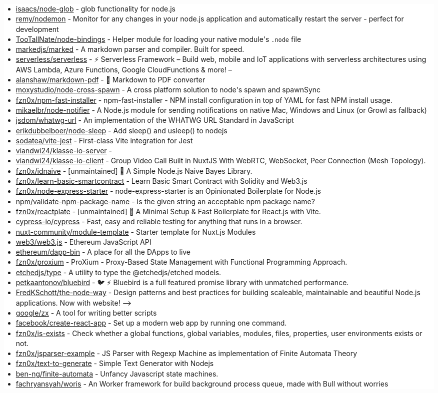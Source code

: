 - [isaacs/node-glob](https://github.com/isaacs/node-glob) - glob functionality for node.js
- [remy/nodemon](https://github.com/remy/nodemon) - Monitor for any changes in your node.js application and automatically restart the server - perfect for development
- [TooTallNate/node-bindings](https://github.com/TooTallNate/node-bindings) - Helper module for loading your native module's `.node` file
- [markedjs/marked](https://github.com/markedjs/marked) - A markdown parser and compiler. Built for speed.
- [serverless/serverless](https://github.com/serverless/serverless) - ⚡ Serverless Framework – Build web, mobile and IoT applications with serverless architectures using AWS Lambda, Azure Functions, Google CloudFunctions & more! –
- [alanshaw/markdown-pdf](https://github.com/alanshaw/markdown-pdf) - :page_facing_up: Markdown to PDF converter
- [moxystudio/node-cross-spawn](https://github.com/moxystudio/node-cross-spawn) - A cross platform solution to node's spawn and spawnSync
- [fzn0x/npm-fast-installer](https://github.com/fzn0x/npm-fast-installer) - npm-fast-installer - NPM install configuration in top of YAML for fast NPM install usage.
- [mikaelbr/node-notifier](https://github.com/mikaelbr/node-notifier) - A Node.js module for sending notifications on native Mac, Windows and Linux (or Growl as fallback)
- [jsdom/whatwg-url](https://github.com/jsdom/whatwg-url) - An implementation of the WHATWG URL Standard in JavaScript
- [erikdubbelboer/node-sleep](https://github.com/erikdubbelboer/node-sleep) - Add sleep() and usleep() to nodejs
- [sodatea/vite-jest](https://github.com/sodatea/vite-jest) - First-class Vite integration for Jest
- [viandwi24/klasse-io-server](https://github.com/viandwi24/klasse-io-server) - 
- [viandwi24/klasse-io-client](https://github.com/viandwi24/klasse-io-client) - Group Video Call Built in NuxtJS With WebRTC, WebSocket, Peer Connection (Mesh Topology).
- [fzn0x/idnaive](https://github.com/fzn0x/idnaive) - [unmaintained] 🧠 A Simple Node.js Naive Bayes Library.
- [fzn0x/learn-basic-smartcontract](https://github.com/fzn0x/learn-basic-smartcontract) - Learn Basic Smart Contract with Solidity and Web3.js
- [fzn0x/node-express-starter](https://github.com/fzn0x/node-express-starter) - node-express-starter is an Opinionated Boilerplate for Node.js
- [npm/validate-npm-package-name](https://github.com/npm/validate-npm-package-name) - Is the given string an acceptable npm package name?
- [fzn0x/reactplate](https://github.com/fzn0x/reactplate) - [unmaintained] 🚀 A Minimal Setup & Fast Boilerplate for React.js with Vite.
- [cypress-io/cypress](https://github.com/cypress-io/cypress) - Fast, easy and reliable testing for anything that runs in a browser.
- [nuxt-community/module-template](https://github.com/nuxt-community/module-template) - Starter template for Nuxt.js Modules
- [web3/web3.js](https://github.com/web3/web3.js) - Ethereum JavaScript API
- [ethereum/dapp-bin](https://github.com/ethereum/dapp-bin) - A place for all the ÐApps to live
- [fzn0x/proxium](https://github.com/fzn0x/proxium) - ProXium - Proxy-Based State Management with Functional Programming Approach.
- [etchedjs/type](https://github.com/etchedjs/type) - A utility to type the @etchedjs/etched models.
- [petkaantonov/bluebird](https://github.com/petkaantonov/bluebird) - :bird: :zap: Bluebird is a full featured promise library with unmatched performance.
- [FredKSchott/the-node-way](https://github.com/FredKSchott/the-node-way) - Design patterns and best practices for building scaleable, maintainable and beautiful Node.js applications. Now with website! --&gt;
- [google/zx](https://github.com/google/zx) - A tool for writing better scripts
- [facebook/create-react-app](https://github.com/facebook/create-react-app) - Set up a modern web app by running one command.
- [fzn0x/is-exists](https://github.com/fzn0x/is-exists) - Check whether a global functions, global variables, modules, files, properties, user environments exists or not.
- [fzn0x/jsparser-example](https://github.com/fzn0x/jsparser-example) - JS Parser with Regexp Machine as implementation of Finite Automata Theory
- [fzn0x/text-to-generate](https://github.com/fzn0x/text-to-generate) - Simple Text Generator with Nodejs
- [ben-ng/finite-automata](https://github.com/ben-ng/finite-automata) - Unfancy Javascript state machines.
- [fachryansyah/woris](https://github.com/fachryansyah/woris) - An Worker framework for build background process queue, made with Bull without worries
